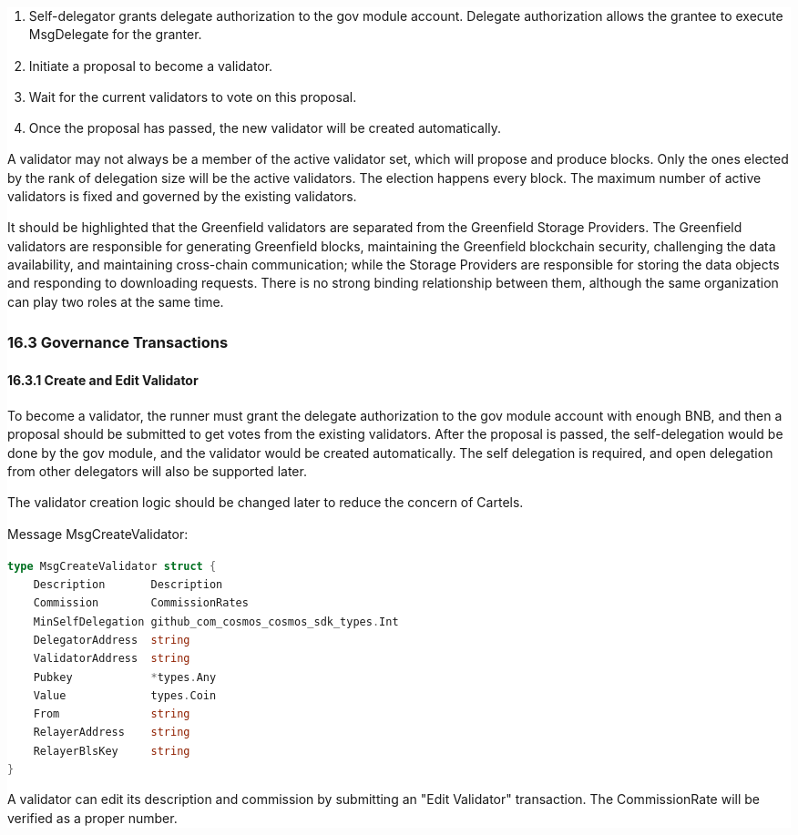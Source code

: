 1. Self-delegator grants delegate authorization to the gov module account. Delegate
   authorization allows the grantee to execute MsgDelegate for the granter.

2. Initiate a proposal to become a validator.

3. Wait for the current validators to vote on this proposal.

4. Once the proposal has passed, the new validator will be created automatically.

A validator may not always be a member of the active validator set,
which will propose and produce blocks. Only the ones elected by the rank
of delegation size will be the active validators. The election happens
every block. The maximum number of active validators is fixed and governed by
the existing validators.

It should be highlighted that the Greenfield validators are separated
from the Greenfield Storage Providers. The Greenfield validators are
responsible for generating Greenfield blocks, maintaining the Greenfield
blockchain security, challenging the data availability, and maintaining
cross-chain communication; while the Storage Providers are responsible
for storing the data objects and responding to downloading requests.
There is no strong binding relationship between them, although the same
organization can play two roles at the same time.

### 16.3 Governance Transactions

#### 16.3.1 Create and Edit Validator

To become a validator, the runner must grant the delegate authorization to the
gov module account with enough BNB, and then a proposal should be
submitted to get votes from the existing validators. After the proposal is passed,
the self-delegation would be done by the gov module, and the validator
would be created automatically. The self delegation is required,
and open delegation from other delegators will also be supported later.

The validator creation logic should be changed later to reduce the
concern of Cartels.

Message MsgCreateValidator:

```go
type MsgCreateValidator struct {
    Description       Description
    Commission        CommissionRates
    MinSelfDelegation github_com_cosmos_cosmos_sdk_types.Int
    DelegatorAddress  string
    ValidatorAddress  string
    Pubkey            *types.Any
    Value             types.Coin
    From              string
    RelayerAddress    string
    RelayerBlsKey     string
}
```

A validator can edit its description and commission by submitting an
"Edit Validator" transaction. The CommissionRate will be verified as a
proper number.
